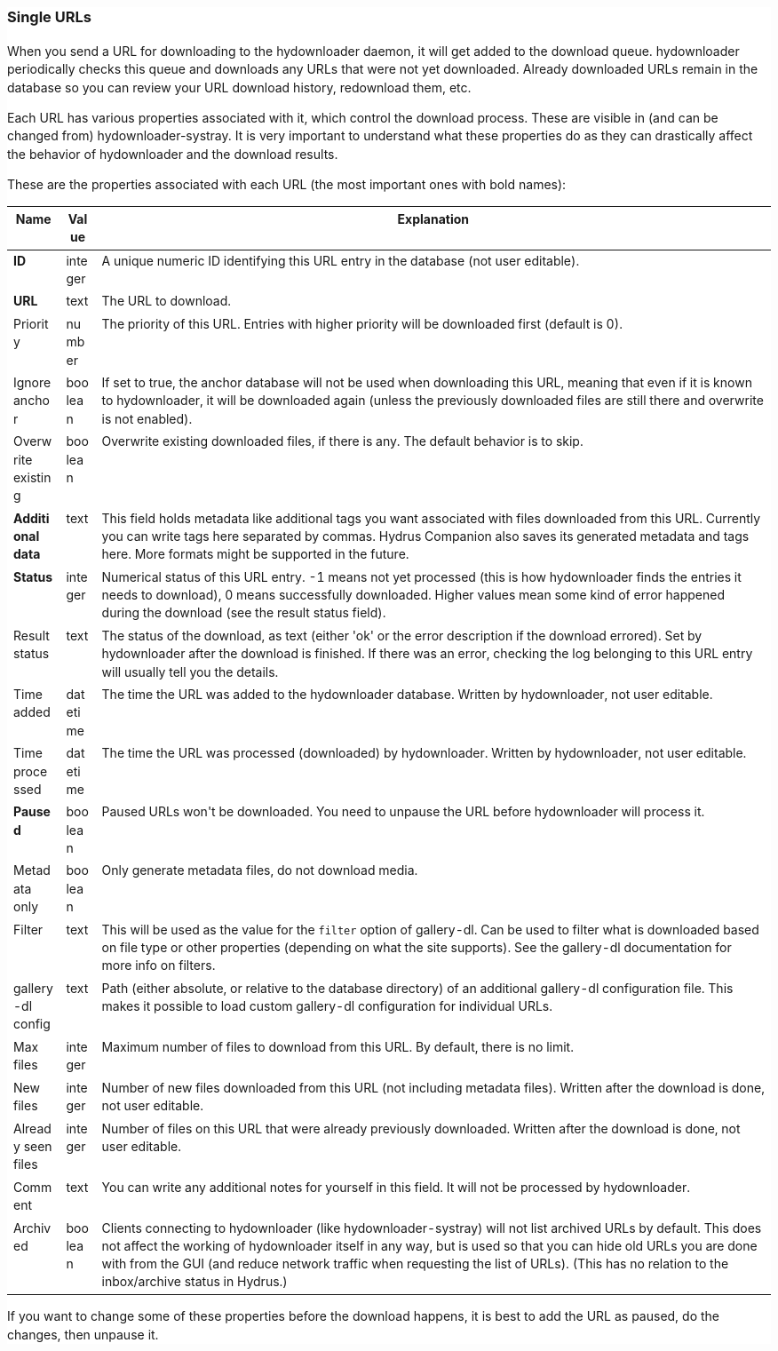### Single URLs

When you send a URL for downloading to the hydownloader daemon, it will get added to the download queue.
hydownloader periodically checks this queue and downloads any URLs that were not yet downloaded.
Already downloaded URLs remain in the database so you can review your URL download history, redownload them, etc.

Each URL has various properties associated with it, which control the download process.
These are visible in (and can be changed from) hydownloader-systray. It is very important to understand what these properties
do as they can drastically affect the behavior of hydownloader and the download results.

These are the properties associated with each URL (the most important ones with bold names):

| Name | Value | Explanation |
|-------|---------|---------|
| **ID** | integer | A unique numeric ID identifying this URL entry in the database (not user editable). |
| **URL** | text | The URL to download. |
| Priority | number | The priority of this URL. Entries with higher priority will be downloaded first (default is 0). |
| Ignore anchor | boolean | If set to true, the anchor database will not be used when downloading this URL, meaning that even if it is known to hydownloader, it will be downloaded again (unless the previously downloaded files are still there and overwrite is not enabled). |
| Overwrite existing | boolean | Overwrite existing downloaded files, if there is any. The default behavior is to skip. |
| **Additional data** | text | This field holds metadata like additional tags you want associated with files downloaded from this URL. Currently you can write tags here separated by commas. Hydrus Companion also saves its generated metadata and tags here. More formats might be supported in the future. |
| **Status** | integer | Numerical status of this URL entry. -1 means not yet processed (this is how hydownloader finds the entries it needs to download), 0 means successfully downloaded. Higher values mean some kind of error happened during the download (see the result status field). |
| Result status | text | The status of the download, as text (either 'ok' or the error description if the download errored). Set by hydownloader after the download is finished. If there was an error, checking the log belonging to this URL entry will usually tell you the details. |
| Time added | datetime |The time the URL was added to the hydownloader database. Written by hydownloader, not user editable. |
| Time processed | datetime | The time the URL was processed (downloaded) by hydownloader. Written by hydownloader, not user editable. |
| **Paused** | boolean | Paused URLs won't be downloaded. You need to unpause the URL before hydownloader will process it. |
| Metadata only | boolean | Only generate metadata files, do not download media. |
| Filter | text | This will be used as the value for the `filter` option of gallery-dl. Can be used to filter what is downloaded based on file type or other properties (depending on what the site supports). See the gallery-dl documentation for more info on filters. |
| gallery-dl config | text | Path (either absolute, or relative to the database directory) of an additional gallery-dl configuration file. This makes it possible to load custom gallery-dl configuration for individual URLs. |
| Max files | integer | Maximum number of files to download from this URL. By default, there is no limit. |
| New files | integer | Number of new files downloaded from this URL (not including metadata files). Written after the download is done, not user editable. |
| Already seen files | integer | Number of files on this URL that were already previously downloaded. Written after the download is done, not user editable. |
| Comment | text | You can write any additional notes for yourself in this field. It will not be processed by hydownloader. |
| Archived | boolean | Clients connecting to hydownloader (like hydownloader-systray) will not list archived URLs by default. This does not affect the working of hydownloader itself in any way, but is used so that you can hide old URLs you are done with from the GUI (and reduce network traffic when requesting the list of URLs). (This has no relation to the inbox/archive status in Hydrus.) |

If you want to change some of these properties before the download happens, it is best to add the URL as paused,
do the changes, then unpause it.

